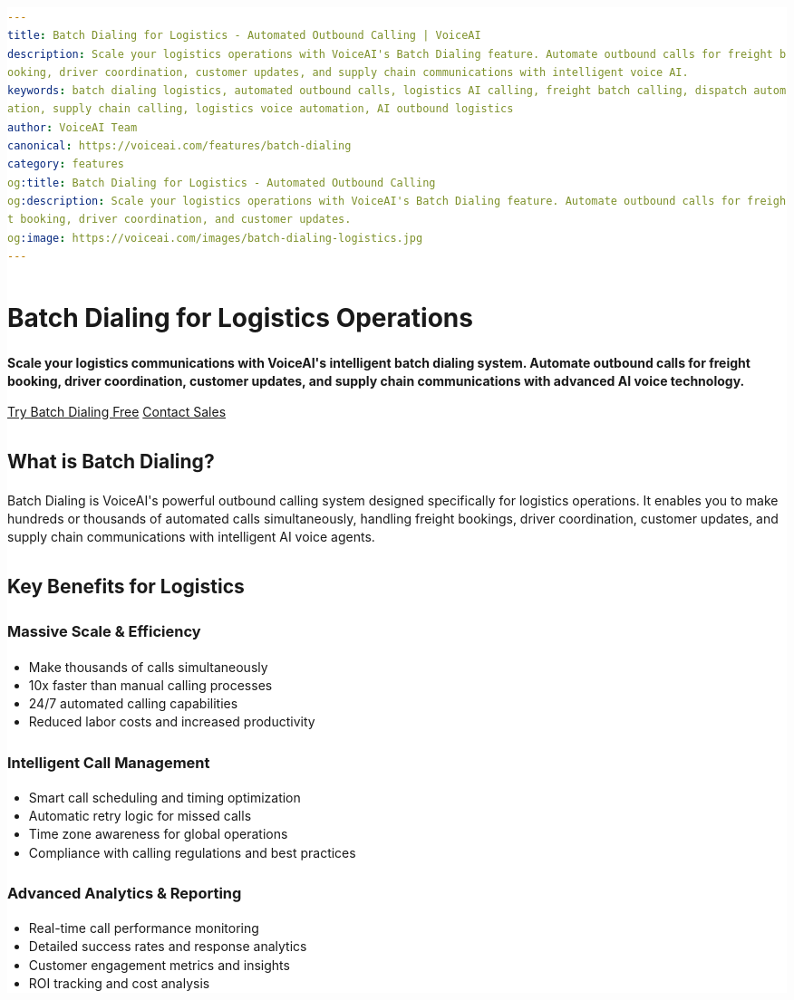 ```yaml
---
title: Batch Dialing for Logistics - Automated Outbound Calling | VoiceAI
description: Scale your logistics operations with VoiceAI's Batch Dialing feature. Automate outbound calls for freight booking, driver coordination, customer updates, and supply chain communications with intelligent voice AI.
keywords: batch dialing logistics, automated outbound calls, logistics AI calling, freight batch calling, dispatch automation, supply chain calling, logistics voice automation, AI outbound logistics
author: VoiceAI Team
canonical: https://voiceai.com/features/batch-dialing
category: features
og:title: Batch Dialing for Logistics - Automated Outbound Calling
og:description: Scale your logistics operations with VoiceAI's Batch Dialing feature. Automate outbound calls for freight booking, driver coordination, and customer updates.
og:image: https://voiceai.com/images/batch-dialing-logistics.jpg
---
```


# Batch Dialing for Logistics Operations

**Scale your logistics communications with VoiceAI's intelligent batch dialing system. Automate outbound calls for freight booking, driver coordination, customer updates, and supply chain communications with advanced AI voice technology.**

[Try Batch Dialing Free](/demo) [Contact Sales](/contact)

## What is Batch Dialing?

Batch Dialing is VoiceAI's powerful outbound calling system designed specifically for logistics operations. It enables you to make hundreds or thousands of automated calls simultaneously, handling freight bookings, driver coordination, customer updates, and supply chain communications with intelligent AI voice agents.

## Key Benefits for Logistics

### **Massive Scale & Efficiency**
- Make thousands of calls simultaneously
- 10x faster than manual calling processes
- 24/7 automated calling capabilities
- Reduced labor costs and increased productivity

### **Intelligent Call Management**
- Smart call scheduling and timing optimization
- Automatic retry logic for missed calls
- Time zone awareness for global operations
- Compliance with calling regulations and best practices

### **Advanced Analytics & Reporting**
- Real-time call performance monitoring
- Detailed success rates and response analytics
- Customer engagement metrics and insights
- ROI tracking and cost analysis
